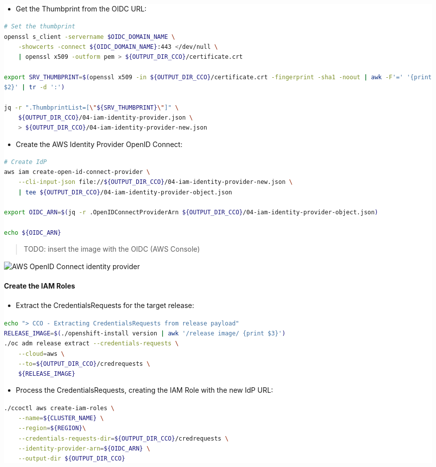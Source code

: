 - Get the Thumbprint from the OIDC URL:

```bash
# Set the thumbprint
openssl s_client -servername $OIDC_DOMAIN_NAME \
    -showcerts -connect ${OIDC_DOMAIN_NAME}:443 </dev/null \
    | openssl x509 -outform pem > ${OUTPUT_DIR_CCO}/certificate.crt

export SRV_THUMBPRINT=$(openssl x509 -in ${OUTPUT_DIR_CCO}/certificate.crt -fingerprint -sha1 -noout | awk -F'=' '{print$2}' | tr -d ':')

jq -r ".ThumbprintList=[\"${SRV_THUMBPRINT}\"]" \
    ${OUTPUT_DIR_CCO}/04-iam-identity-provider.json \
    > ${OUTPUT_DIR_CCO}/04-iam-identity-provider-new.json
```

- Create the AWS Identity Provider OpenID Connect:

```bash
# Create IdP
aws iam create-open-id-connect-provider \
    --cli-input-json file://${OUTPUT_DIR_CCO}/04-iam-identity-provider-new.json \
    | tee ${OUTPUT_DIR_CCO}/04-iam-identity-provider-object.json

export OIDC_ARN=$(jq -r .OpenIDConnectProviderArn ${OUTPUT_DIR_CCO}/04-iam-identity-provider-object.json)

echo ${OIDC_ARN}
```

> TODO: insert the image with the OIDC (AWS Console)

![AWS OpenID Connect identity provider](https://user-images.githubusercontent.com/3216894/221041750-24a7be6a-ba24-4fe3-9d89-6b6465a5cba6.png)

#### Create the IAM Roles

- Extract the CredentialsRequests for the target release:

```bash
echo "> CCO - Extracting CredentialsRequests from release payload"
RELEASE_IMAGE=$(./openshift-install version | awk '/release image/ {print $3}')
./oc adm release extract --credentials-requests \
    --cloud=aws \
    --to=${OUTPUT_DIR_CCO}/credrequests \
    ${RELEASE_IMAGE}
```

- Process the CredentialsRequests, creating the IAM Role with the new IdP URL:

```bash
./ccoctl aws create-iam-roles \
    --name=${CLUSTER_NAME} \
    --region=${REGION}\
    --credentials-requests-dir=${OUTPUT_DIR_CCO}/credrequests \
    --identity-provider-arn=${OIDC_ARN} \
    --output-dir ${OUTPUT_DIR_CCO}
```
